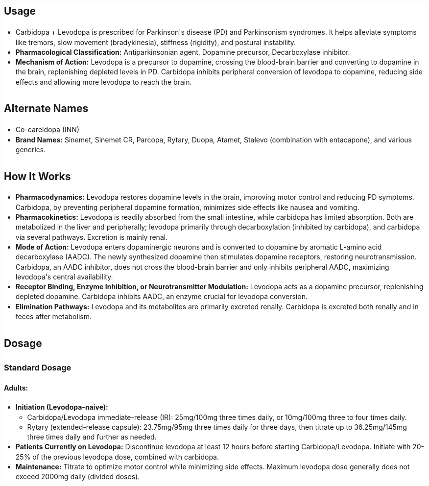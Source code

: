 ```yaml
```

## **Usage**

- Carbidopa + Levodopa is prescribed for Parkinson's disease (PD) and Parkinsonism syndromes. It helps alleviate symptoms like tremors, slow movement (bradykinesia), stiffness (rigidity), and postural instability.
- **Pharmacological Classification:** Antiparkinsonian agent, Dopamine precursor, Decarboxylase inhibitor.
- **Mechanism of Action:** Levodopa is a precursor to dopamine, crossing the blood-brain barrier and converting to dopamine in the brain, replenishing depleted levels in PD. Carbidopa inhibits peripheral conversion of levodopa to dopamine, reducing side effects and allowing more levodopa to reach the brain.

## **Alternate Names**

- Co-careldopa (INN)
- **Brand Names:** Sinemet, Sinemet CR, Parcopa, Rytary, Duopa, Atamet, Stalevo (combination with entacapone), and various generics.

## **How It Works**

- **Pharmacodynamics:** Levodopa restores dopamine levels in the brain, improving motor control and reducing PD symptoms. Carbidopa, by preventing peripheral dopamine formation, minimizes side effects like nausea and vomiting.
- **Pharmacokinetics:** Levodopa is readily absorbed from the small intestine, while carbidopa has limited absorption. Both are metabolized in the liver and peripherally; levodopa primarily through decarboxylation (inhibited by carbidopa), and carbidopa via several pathways. Excretion is mainly renal.
- **Mode of Action:** Levodopa enters dopaminergic neurons and is converted to dopamine by aromatic L-amino acid decarboxylase (AADC).  The newly synthesized dopamine then stimulates dopamine receptors, restoring neurotransmission. Carbidopa, an AADC inhibitor, does not cross the blood-brain barrier and only inhibits peripheral AADC, maximizing levodopa's central availability.
- **Receptor Binding, Enzyme Inhibition, or Neurotransmitter Modulation:** Levodopa acts as a dopamine precursor, replenishing depleted dopamine. Carbidopa inhibits AADC, an enzyme crucial for levodopa conversion.
- **Elimination Pathways:** Levodopa and its metabolites are primarily excreted renally. Carbidopa is excreted both renally and in feces after metabolism.

## **Dosage**

### **Standard Dosage**

#### **Adults:**

- **Initiation (Levodopa-naive):**
    - Carbidopa/Levodopa immediate-release (IR): 25mg/100mg three times daily, or 10mg/100mg three to four times daily.
    - Rytary (extended-release capsule):  23.75mg/95mg three times daily for three days, then titrate up to 36.25mg/145mg three times daily and further as needed.
- **Patients Currently on Levodopa:** Discontinue levodopa at least 12 hours before starting Carbidopa/Levodopa.  Initiate with 20-25% of the previous levodopa dose, combined with carbidopa.
- **Maintenance:** Titrate to optimize motor control while minimizing side effects. Maximum levodopa dose generally does not exceed 2000mg daily (divided doses).
